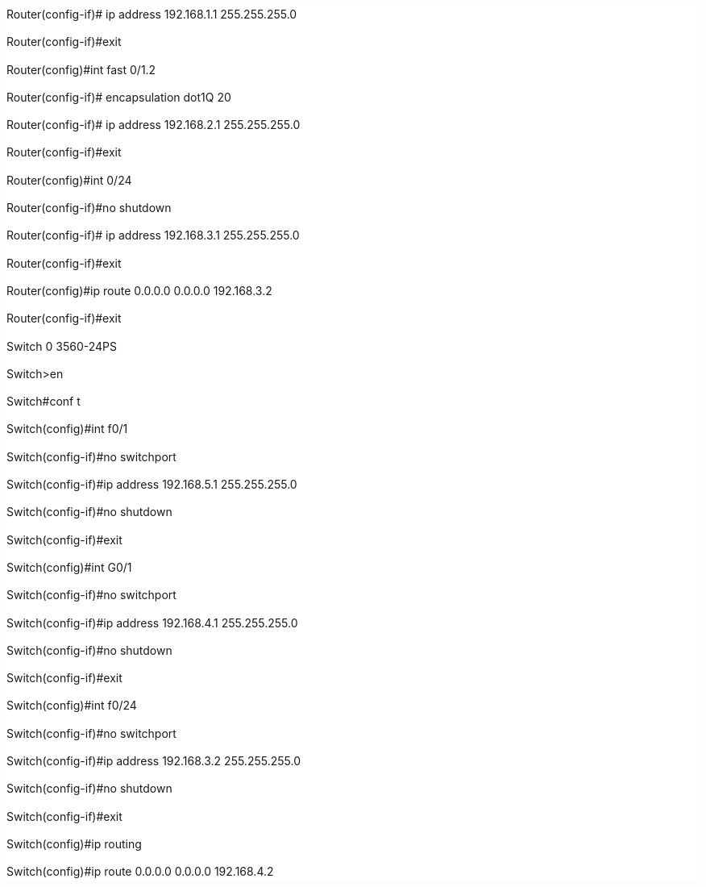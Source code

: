 Router(config-if)# ip address 192.168.1.1 255.255.255.0

Router(config-if)#exit

Router(config)#int fast 0/1.2

Router(config-if)# encapsulation dot1Q 20 

Router(config-if)# ip address 192.168.2.1 255.255.255.0

Router(config-if)#exit

Router(config)#int 0/24

Router(config-if)#no shutdown

Router(config-if)# ip address 192.168.3.1 255.255.255.0

Router(config-if)#exit

Router(config)#ip route 0.0.0.0 0.0.0.0 192.168.3.2

Router(config-if)#exit

 

Switch 0 3560-24PS

Switch>en

Switch#conf t

Switch(config)#int f0/1

Switch(config-if)#no switchport

Switch(config-if)#ip address 192.168.5.1 255.255.255.0

Switch(config-if)#no shutdown

Switch(config-if)#exit

Switch(config)#int G0/1

Switch(config-if)#no switchport

Switch(config-if)#ip address 192.168.4.1 255.255.255.0

Switch(config-if)#no shutdown

Switch(config-if)#exit

Switch(config)#int f0/24

Switch(config-if)#no switchport

Switch(config-if)#ip address 192.168.3.2 255.255.255.0

Switch(config-if)#no shutdown

Switch(config-if)#exit

Switch(config)#ip routing

Switch(config)#ip route 0.0.0.0 0.0.0.0 192.168.4.2
